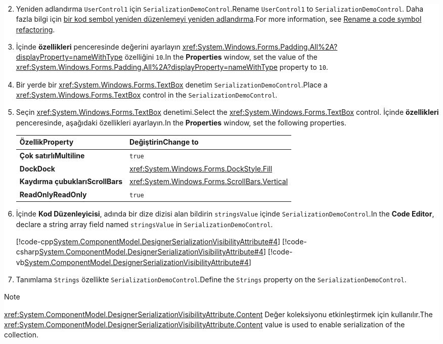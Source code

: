 2. <span data-ttu-id="0b92e-119">Yeniden adlandırma `UserControl1` için `SerializationDemoControl`.</span><span class="sxs-lookup"><span data-stu-id="0b92e-119">Rename `UserControl1` to `SerializationDemoControl`.</span></span> <span data-ttu-id="0b92e-120">Daha fazla bilgi için [bir kod sembol yeniden düzenlemeyi yeniden adlandırma](/visualstudio/ide/reference/rename).</span><span class="sxs-lookup"><span data-stu-id="0b92e-120">For more information, see [Rename a code symbol refactoring](/visualstudio/ide/reference/rename).</span></span>

3. <span data-ttu-id="0b92e-121">İçinde **özellikleri** penceresinde değerini ayarlayın <xref:System.Windows.Forms.Padding.All%2A?displayProperty=nameWithType> özelliğini `10`.</span><span class="sxs-lookup"><span data-stu-id="0b92e-121">In the **Properties** window, set the value of the <xref:System.Windows.Forms.Padding.All%2A?displayProperty=nameWithType> property to `10`.</span></span>

4. <span data-ttu-id="0b92e-122">Bir yerde bir <xref:System.Windows.Forms.TextBox> denetim `SerializationDemoControl`.</span><span class="sxs-lookup"><span data-stu-id="0b92e-122">Place a <xref:System.Windows.Forms.TextBox> control in the `SerializationDemoControl`.</span></span>

5. <span data-ttu-id="0b92e-123">Seçin <xref:System.Windows.Forms.TextBox> denetimi.</span><span class="sxs-lookup"><span data-stu-id="0b92e-123">Select the <xref:System.Windows.Forms.TextBox> control.</span></span> <span data-ttu-id="0b92e-124">İçinde **özellikleri** penceresinde, aşağıdaki özellikleri ayarlayın.</span><span class="sxs-lookup"><span data-stu-id="0b92e-124">In the **Properties** window, set the following properties.</span></span>

    |<span data-ttu-id="0b92e-125">Özellik</span><span class="sxs-lookup"><span data-stu-id="0b92e-125">Property</span></span>|<span data-ttu-id="0b92e-126">Değiştirin</span><span class="sxs-lookup"><span data-stu-id="0b92e-126">Change to</span></span>|
    |--------------|---------------|
    |<span data-ttu-id="0b92e-127">**Çok satırlı**</span><span class="sxs-lookup"><span data-stu-id="0b92e-127">**Multiline**</span></span>|`true`|
    |<span data-ttu-id="0b92e-128">**Dock**</span><span class="sxs-lookup"><span data-stu-id="0b92e-128">**Dock**</span></span>|<xref:System.Windows.Forms.DockStyle.Fill>|
    |<span data-ttu-id="0b92e-129">**Kaydırma çubukları**</span><span class="sxs-lookup"><span data-stu-id="0b92e-129">**ScrollBars**</span></span>|<xref:System.Windows.Forms.ScrollBars.Vertical>|
    |<span data-ttu-id="0b92e-130">**ReadOnly**</span><span class="sxs-lookup"><span data-stu-id="0b92e-130">**ReadOnly**</span></span>|`true`|

6. <span data-ttu-id="0b92e-131">İçinde **Kod Düzenleyicisi**, adında bir dize dizisi alan bildirin `stringsValue` içinde `SerializationDemoControl`.</span><span class="sxs-lookup"><span data-stu-id="0b92e-131">In the **Code Editor**, declare a string array field named `stringsValue` in `SerializationDemoControl`.</span></span>

     [!code-cpp[System.ComponentModel.DesignerSerializationVisibilityAttribute#4](~/samples/snippets/cpp/VS_Snippets_Winforms/System.ComponentModel.DesignerSerializationVisibilityAttribute/cpp/form1.cpp#4)]
     [!code-csharp[System.ComponentModel.DesignerSerializationVisibilityAttribute#4](~/samples/snippets/csharp/VS_Snippets_Winforms/System.ComponentModel.DesignerSerializationVisibilityAttribute/CS/form1.cs#4)]
     [!code-vb[System.ComponentModel.DesignerSerializationVisibilityAttribute#4](~/samples/snippets/visualbasic/VS_Snippets_Winforms/System.ComponentModel.DesignerSerializationVisibilityAttribute/VB/form1.vb#4)]

7. <span data-ttu-id="0b92e-132">Tanımlama `Strings` özellikte `SerializationDemoControl`.</span><span class="sxs-lookup"><span data-stu-id="0b92e-132">Define the `Strings` property on the `SerializationDemoControl`.</span></span>

> [!NOTE]
> <span data-ttu-id="0b92e-133"><xref:System.ComponentModel.DesignerSerializationVisibilityAttribute.Content> Değer koleksiyonu etkinleştirmek için kullanılır.</span><span class="sxs-lookup"><span data-stu-id="0b92e-133">The <xref:System.ComponentModel.DesignerSerializationVisibilityAttribute.Content> value is used to enable serialization of the collection.</span></span>
